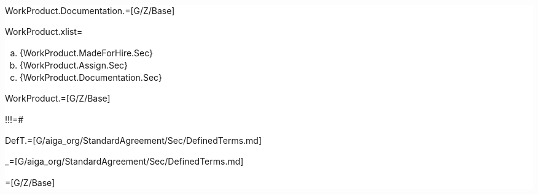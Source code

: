 WorkProduct.Documentation.=[G/Z/Base]

WorkProduct.xlist=<ol type=a><li>{WorkProduct.MadeForHire.Sec}</li><li>{WorkProduct.Assign.Sec}</li><li>{WorkProduct.Documentation.Sec}</li></ol>

WorkProduct.=[G/Z/Base]



!!!=#

DefT.=[G/aiga_org/StandardAgreement/Sec/DefinedTerms.md]

_=[G/aiga_org/StandardAgreement/Sec/DefinedTerms.md]

=[G/Z/Base]

